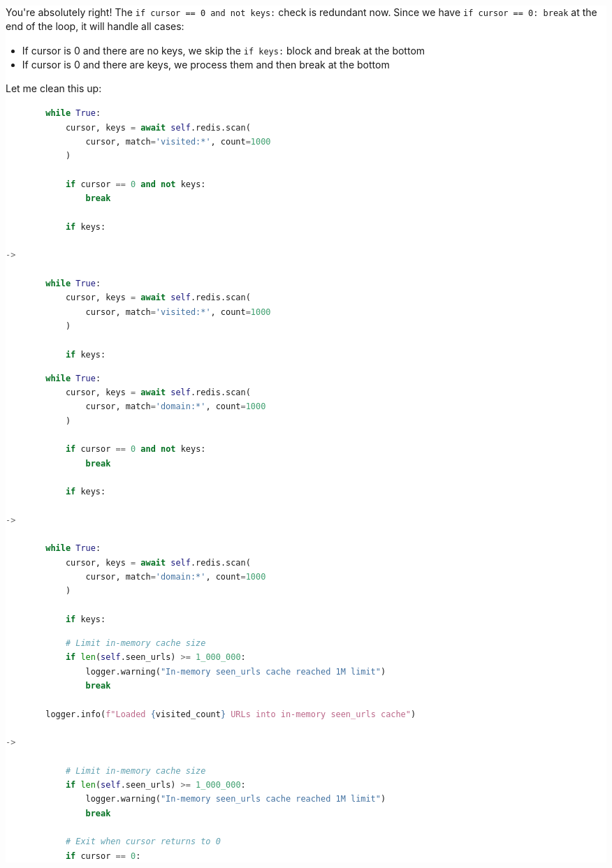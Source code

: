 You're absolutely right! The `if cursor == 0 and not keys:` check is redundant now. Since we have `if cursor == 0: break` at the end of the loop, it will handle all cases:

- If cursor is 0 and there are no keys, we skip the `if keys:` block and break at the bottom
- If cursor is 0 and there are keys, we process them and then break at the bottom

Let me clean this up:

```python
        while True:
            cursor, keys = await self.redis.scan(
                cursor, match='visited:*', count=1000
            )
            
            if cursor == 0 and not keys:
                break
            
            if keys:

->

        while True:
            cursor, keys = await self.redis.scan(
                cursor, match='visited:*', count=1000
            )
            
            if keys:
```

```python
        while True:
            cursor, keys = await self.redis.scan(
                cursor, match='domain:*', count=1000
            )
            
            if cursor == 0 and not keys:
                break
            
            if keys:

->

        while True:
            cursor, keys = await self.redis.scan(
                cursor, match='domain:*', count=1000
            )
            
            if keys:
```

```python
            # Limit in-memory cache size
            if len(self.seen_urls) >= 1_000_000:
                logger.warning("In-memory seen_urls cache reached 1M limit")
                break
                
        logger.info(f"Loaded {visited_count} URLs into in-memory seen_urls cache")

->

            # Limit in-memory cache size
            if len(self.seen_urls) >= 1_000_000:
                logger.warning("In-memory seen_urls cache reached 1M limit")
                break
            
            # Exit when cursor returns to 0    
            if cursor == 0:
```